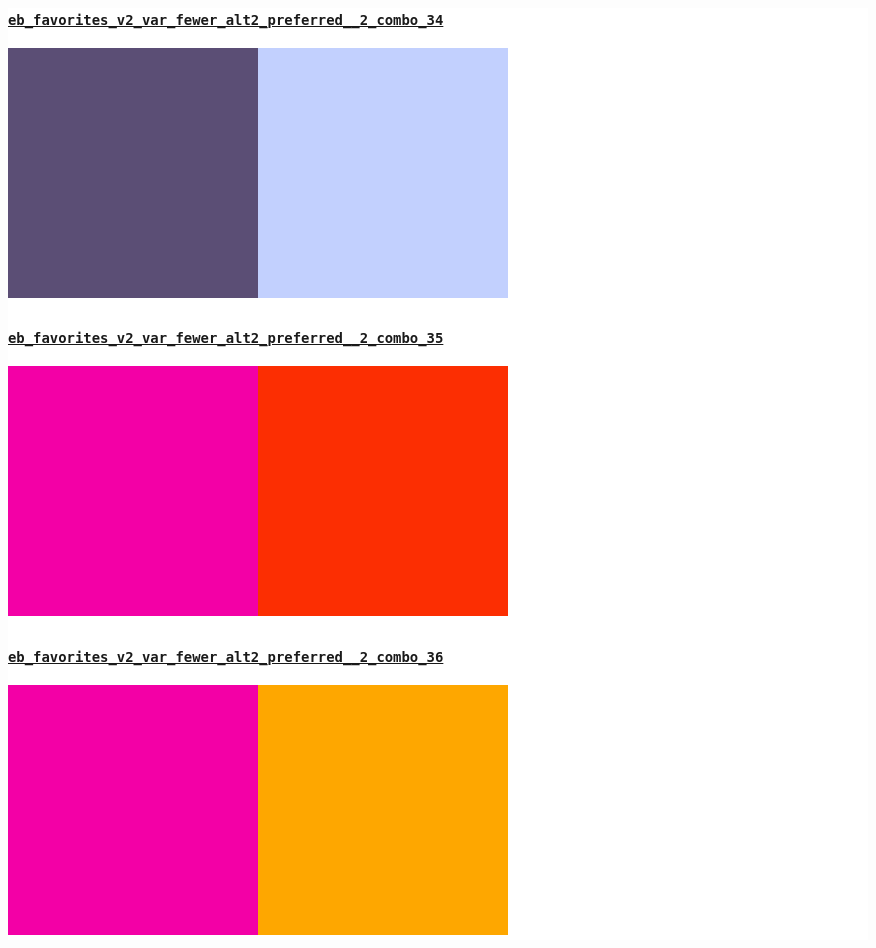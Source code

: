 ### [`eb_favorites_v2_var_fewer_alt2_preferred__2_combo_34`](eb_favorites_v2_var_fewer_alt2_preferred__2_combo_34.hexplt)

[ ![eb_favorites_v2_var_fewer_alt2_preferred__2_combo_34.png](eb_favorites_v2_var_fewer_alt2_preferred__2_combo_34.png) ](eb_favorites_v2_var_fewer_alt2_preferred__2_combo_34.png)

### [`eb_favorites_v2_var_fewer_alt2_preferred__2_combo_35`](eb_favorites_v2_var_fewer_alt2_preferred__2_combo_35.hexplt)

[ ![eb_favorites_v2_var_fewer_alt2_preferred__2_combo_35.png](eb_favorites_v2_var_fewer_alt2_preferred__2_combo_35.png) ](eb_favorites_v2_var_fewer_alt2_preferred__2_combo_35.png)

### [`eb_favorites_v2_var_fewer_alt2_preferred__2_combo_36`](eb_favorites_v2_var_fewer_alt2_preferred__2_combo_36.hexplt)

[ ![eb_favorites_v2_var_fewer_alt2_preferred__2_combo_36.png](eb_favorites_v2_var_fewer_alt2_preferred__2_combo_36.png) ](eb_favorites_v2_var_fewer_alt2_preferred__2_combo_36.png)
